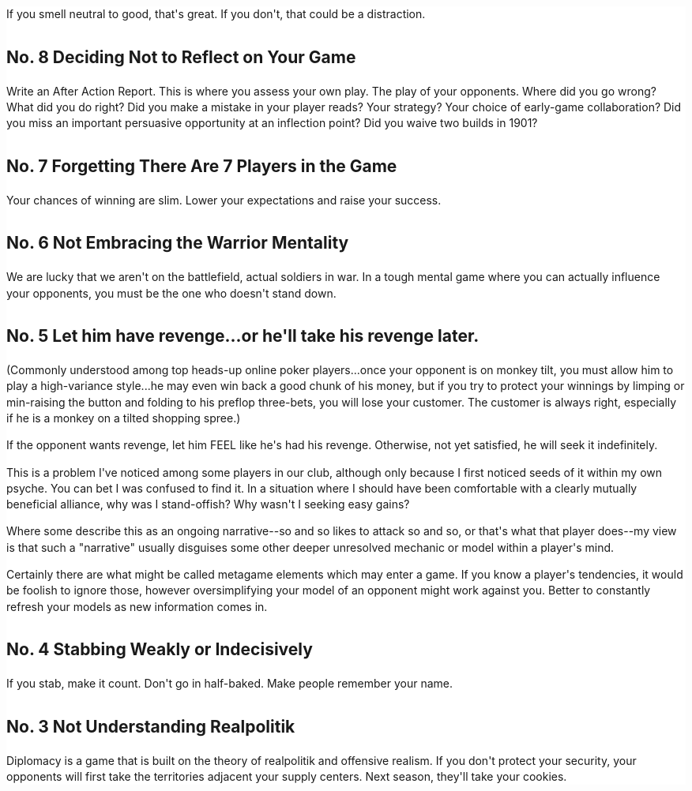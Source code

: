 If you smell neutral to good, that's great. If you don't, that could be a distraction. 

## No. 8 Deciding Not to Reflect on Your Game

Write an After Action Report. This is where you assess your own play. The play of your opponents. Where did you go wrong? What did you do right? Did you make a mistake in your player reads? Your strategy? Your choice of early-game collaboration? Did you miss an important persuasive opportunity at an inflection point? Did you waive two builds in 1901? 

## No. 7 Forgetting There Are 7 Players in the Game

Your chances of winning are slim. Lower your expectations and raise your success.

## No. 6 Not Embracing the Warrior Mentality

We are lucky that we aren't on the battlefield, actual soldiers in war. In a tough mental game where you can actually influence your opponents, you must be the one who doesn't stand down.

## No. 5 Let him have revenge...or he'll take his revenge later. 

(Commonly understood among top heads-up online poker players...once your opponent is on monkey tilt, you must allow him to play a high-variance style...he may even win back a good chunk of his money, but if you try to protect your winnings by limping or min-raising the button and folding to his preflop three-bets, you will lose your customer. The customer is always right, especially if he is a monkey on a tilted shopping spree.)

If the opponent wants revenge, let him FEEL like he's had his revenge. Otherwise, not yet satisfied, he will seek it indefinitely. 

This is a problem I've noticed among some players in our club, although only because I first noticed seeds of it within my own psyche. You can bet I was confused to find it. In a situation where I should have been comfortable with a clearly mutually beneficial alliance, why was I stand-offish? Why wasn't I seeking easy gains? 

Where some describe this as an ongoing narrative--so and so likes to attack so and so, or that's what that player does--my view is that such a "narrative" usually disguises some other deeper unresolved mechanic or model within a player's mind.

Certainly there are what might be called metagame elements which may enter a game. If you know a player's tendencies, it would be foolish to ignore those, however oversimplifying your model of an opponent might work against you. Better to constantly refresh your models as new information comes in.

## No. 4 Stabbing Weakly or Indecisively

If you stab, make it count. Don't go in half-baked. Make people remember your name.

## No. 3 Not Understanding Realpolitik

Diplomacy is a game that is built on the theory of realpolitik and offensive realism. If you don't protect your security, your opponents will first take the territories adjacent your supply centers. Next season, they'll take your cookies.
